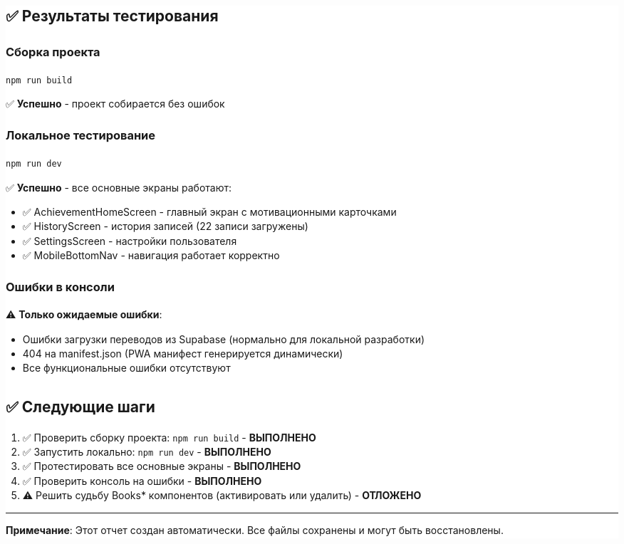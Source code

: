 
## ✅ Результаты тестирования

### Сборка проекта
```bash
npm run build
```
✅ **Успешно** - проект собирается без ошибок

### Локальное тестирование
```bash
npm run dev
```
✅ **Успешно** - все основные экраны работают:
- ✅ AchievementHomeScreen - главный экран с мотивационными карточками
- ✅ HistoryScreen - история записей (22 записи загружены)
- ✅ SettingsScreen - настройки пользователя
- ✅ MobileBottomNav - навигация работает корректно

### Ошибки в консоли
⚠️ **Только ожидаемые ошибки**:
- Ошибки загрузки переводов из Supabase (нормально для локальной разработки)
- 404 на manifest.json (PWA манифест генерируется динамически)
- Все функциональные ошибки отсутствуют

## ✅ Следующие шаги

1. ✅ Проверить сборку проекта: `npm run build` - **ВЫПОЛНЕНО**
2. ✅ Запустить локально: `npm run dev` - **ВЫПОЛНЕНО**
3. ✅ Протестировать все основные экраны - **ВЫПОЛНЕНО**
4. ✅ Проверить консоль на ошибки - **ВЫПОЛНЕНО**
5. ⚠️ Решить судьбу Books* компонентов (активировать или удалить) - **ОТЛОЖЕНО**

---

**Примечание**: Этот отчет создан автоматически. Все файлы сохранены и могут быть восстановлены.

